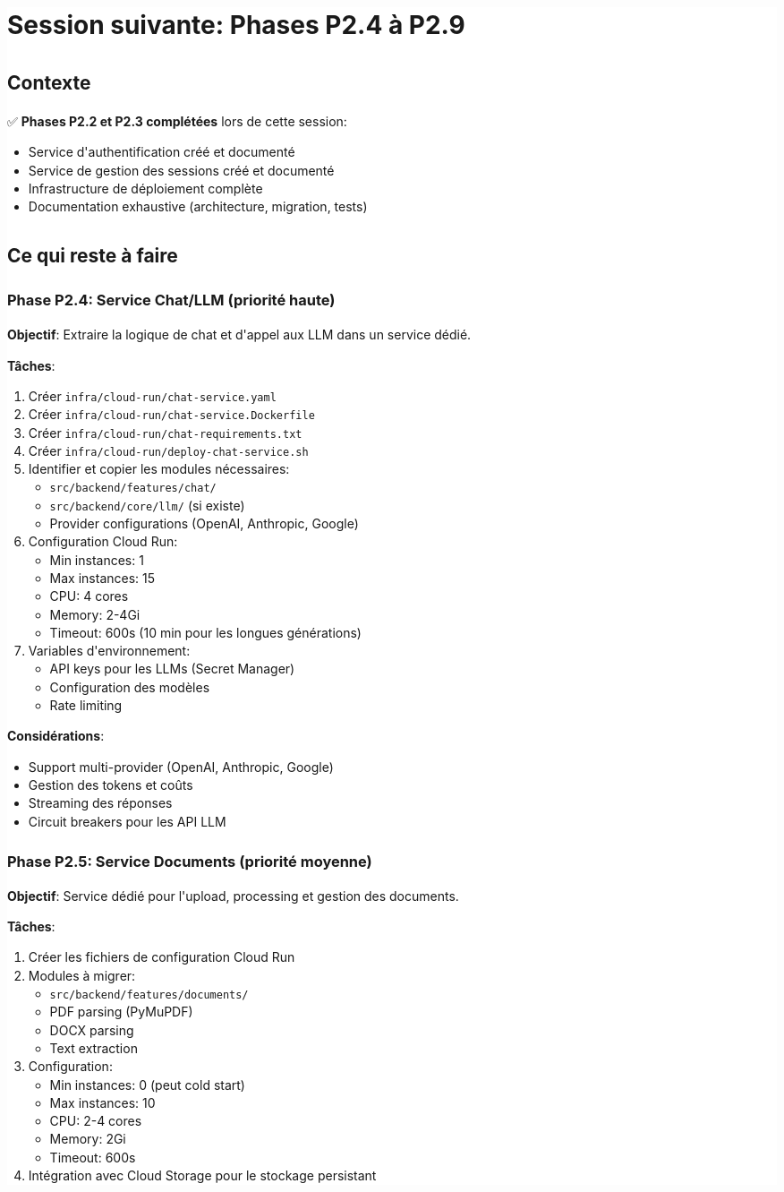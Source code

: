 # Session suivante: Phases P2.4 à P2.9

## Contexte

✅ **Phases P2.2 et P2.3 complétées** lors de cette session:
- Service d'authentification créé et documenté
- Service de gestion des sessions créé et documenté
- Infrastructure de déploiement complète
- Documentation exhaustive (architecture, migration, tests)

## Ce qui reste à faire

### Phase P2.4: Service Chat/LLM (priorité haute)

**Objectif**: Extraire la logique de chat et d'appel aux LLM dans un service dédié.

**Tâches**:
1. Créer `infra/cloud-run/chat-service.yaml`
2. Créer `infra/cloud-run/chat-service.Dockerfile`
3. Créer `infra/cloud-run/chat-requirements.txt`
4. Créer `infra/cloud-run/deploy-chat-service.sh`
5. Identifier et copier les modules nécessaires:
   - `src/backend/features/chat/`
   - `src/backend/core/llm/` (si existe)
   - Provider configurations (OpenAI, Anthropic, Google)
6. Configuration Cloud Run:
   - Min instances: 1
   - Max instances: 15
   - CPU: 4 cores
   - Memory: 2-4Gi
   - Timeout: 600s (10 min pour les longues générations)
7. Variables d'environnement:
   - API keys pour les LLMs (Secret Manager)
   - Configuration des modèles
   - Rate limiting

**Considérations**:
- Support multi-provider (OpenAI, Anthropic, Google)
- Gestion des tokens et coûts
- Streaming des réponses
- Circuit breakers pour les API LLM

### Phase P2.5: Service Documents (priorité moyenne)

**Objectif**: Service dédié pour l'upload, processing et gestion des documents.

**Tâches**:
1. Créer les fichiers de configuration Cloud Run
2. Modules à migrer:
   - `src/backend/features/documents/`
   - PDF parsing (PyMuPDF)
   - DOCX parsing
   - Text extraction
3. Configuration:
   - Min instances: 0 (peut cold start)
   - Max instances: 10
   - CPU: 2-4 cores
   - Memory: 2Gi
   - Timeout: 600s
4. Intégration avec Cloud Storage pour le stockage persistant
